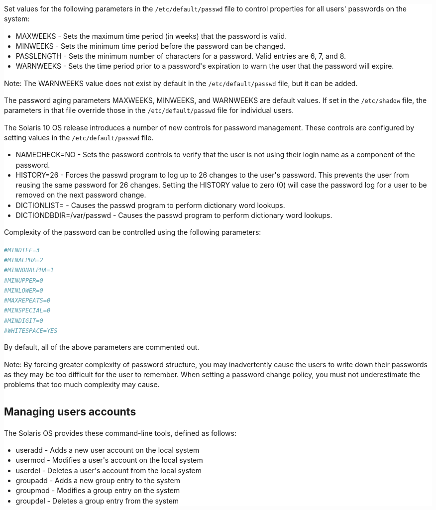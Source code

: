Set values for the following parameters in the `/etc/default/passwd` file to control properties for all users' passwords on the system:

* MAXWEEKS - Sets the maximum time period (in weeks) that the password is valid.
* MINWEEKS - Sets the minimum time period before the password can be changed.
* PASSLENGTH - Sets the minimum number of characters for a password. Valid entries are 6, 7, and 8.
* WARNWEEKS - Sets the time period prior to a password's expiration to warn the user that the password will expire.

Note: The WARNWEEKS value does not exist by default in the `/etc/default/passwd` file, but it can be added.

The password aging parameters MAXWEEKS, MINWEEKS, and WARNWEEKS are default values. If set in the `/etc/shadow` file, the parameters in that file override those in the `/etc/default/passwd` file for individual users.

The Solaris 10 OS release introduces a number of new controls for password management. These controls are configured by setting values in the `/etc/default/passwd` file.

* NAMECHECK=NO - Sets the password controls to verify that the user is not using their login name as a component of the password.
* HISTORY=26 - Forces the passwd program to log up to 26 changes to the user's password. This prevents the user from reusing the same password for 26 changes. Setting the HISTORY value to zero (0) will case the password log for a user to be removed on the next password change.
* DICTIONLIST= - Causes the passwd program to perform dictionary word lookups.
* DICTIONDBDIR=/var/passwd - Causes the passwd program to perform dictionary word lookups.

Complexity of the password can be controlled using the following parameters:

```bash
#MINDIFF=3
#MINALPHA=2
#MINNONALPHA=1
#MINUPPER=0
#MINLOWER=0
#MAXREPEATS=0
#MINSPECIAL=0
#MINDIGIT=0
#WHITESPACE=YES
```

By default, all of the above parameters are commented out.

Note: By forcing greater complexity of password structure, you may inadvertently cause the users to write down their passwords as they may be too difficult for the user to remember. When setting a password change policy, you must not underestimate the problems that too much complexity may cause.

## Managing users accounts

The Solaris OS provides these command-line tools, defined as follows:

* useradd - Adds a new user account on the local system
* usermod - Modifies a user's account on the local system
* userdel - Deletes a user's account from the local system
* groupadd - Adds a new group entry to the system
* groupmod - Modifies a group entry on the system
* groupdel - Deletes a group entry from the system
